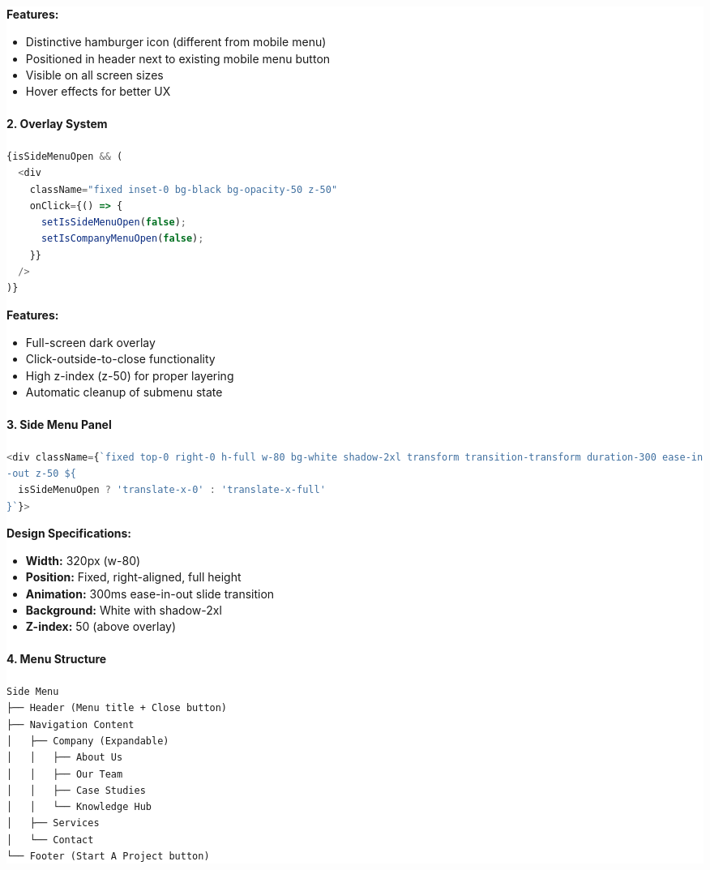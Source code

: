 **Features:**
- Distinctive hamburger icon (different from mobile menu)
- Positioned in header next to existing mobile menu button
- Visible on all screen sizes
- Hover effects for better UX

#### 2. Overlay System
```javascript
{isSideMenuOpen && (
  <div 
    className="fixed inset-0 bg-black bg-opacity-50 z-50"
    onClick={() => {
      setIsSideMenuOpen(false);
      setIsCompanyMenuOpen(false);
    }}
  />
)}
```

**Features:**
- Full-screen dark overlay
- Click-outside-to-close functionality
- High z-index (z-50) for proper layering
- Automatic cleanup of submenu state

#### 3. Side Menu Panel
```javascript
<div className={`fixed top-0 right-0 h-full w-80 bg-white shadow-2xl transform transition-transform duration-300 ease-in-out z-50 ${
  isSideMenuOpen ? 'translate-x-0' : 'translate-x-full'
}`}>
```

**Design Specifications:**
- **Width:** 320px (w-80)
- **Position:** Fixed, right-aligned, full height
- **Animation:** 300ms ease-in-out slide transition
- **Background:** White with shadow-2xl
- **Z-index:** 50 (above overlay)

#### 4. Menu Structure
```
Side Menu
├── Header (Menu title + Close button)
├── Navigation Content
│   ├── Company (Expandable)
│   │   ├── About Us
│   │   ├── Our Team
│   │   ├── Case Studies
│   │   └── Knowledge Hub
│   ├── Services
│   └── Contact
└── Footer (Start A Project button)
```
